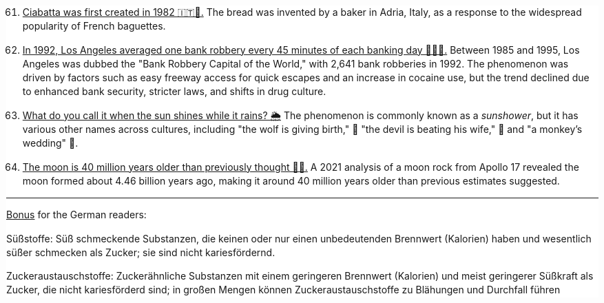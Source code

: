 61. [Ciabatta was first created in 1982 🇮🇹🥖.](https://en.m.wikipedia.org/wiki/Ciabatta)
    The bread was invented by a baker in Adria, Italy, as a response to the widespread popularity of French baguettes.
    
62. [In 1992, Los Angeles averaged one bank robbery every 45 minutes of each banking day 🏦🔫🦹.](https://crimereads.com/the-rise-and-fall-of-the-bank-robbery-capital-of-the-world/)
    Between 1985 and 1995, Los Angeles was dubbed the "Bank Robbery Capital of the World," with 2,641 bank robberies in 1992. The phenomenon was driven by factors such as easy freeway access for quick escapes and an increase in cocaine use, but the trend declined due to enhanced bank security, stricter laws, and shifts in drug culture.
    
63. [What do you call it when the sun shines while it rains? 🌦️](https://www.nytimes.com/interactive/2014/upshot/dialect-quiz-map.html)
    The phenomenon is commonly known as a _sunshower_, but it has various other names across cultures, including "the wolf is giving birth," 🐺 "the devil is beating his wife," 👹 and "a monkey’s wedding" 🐒. 
    
64. [The moon is 40 million years older than previously thought 🌚👴.](https://www.cbc.ca/news/science/moon-age-1.7003103)
    A 2021 analysis of a moon rock from Apollo 17 revealed the moon formed about 4.46 billion years ago, making it around 40 million years older than previous estimates suggested.

  ---
  

[Bonus]([https://www.verbraucherzentrale.de/wissen/lebensmittel/kennzeichnung-und-inhaltsstoffe/suessungsmittel-was-sind-suessstoffe-und-zuckeraustauschstoffe-81624](https://www.verbraucherzentrale.de/wissen/lebensmittel/kennzeichnung-und-inhaltsstoffe/suessungsmittel-was-sind-suessstoffe-und-zuckeraustauschstoffe-81624)) for the German readers:
 
Süßstoffe:
Süß schmeckende Substanzen, die keinen oder nur einen unbedeutenden Brennwert (Kalorien) haben und wesentlich süßer schmecken als Zucker; sie sind nicht kariesfördernd.
  
Zuckeraustauschstoffe:
Zuckerähnliche Substanzen mit einem geringeren Brennwert (Kalorien) und meist geringerer Süßkraft als Zucker, die nicht kariesförderd sind; in großen Mengen können Zuckeraustauschstoffe zu Blähungen und Durchfall führen